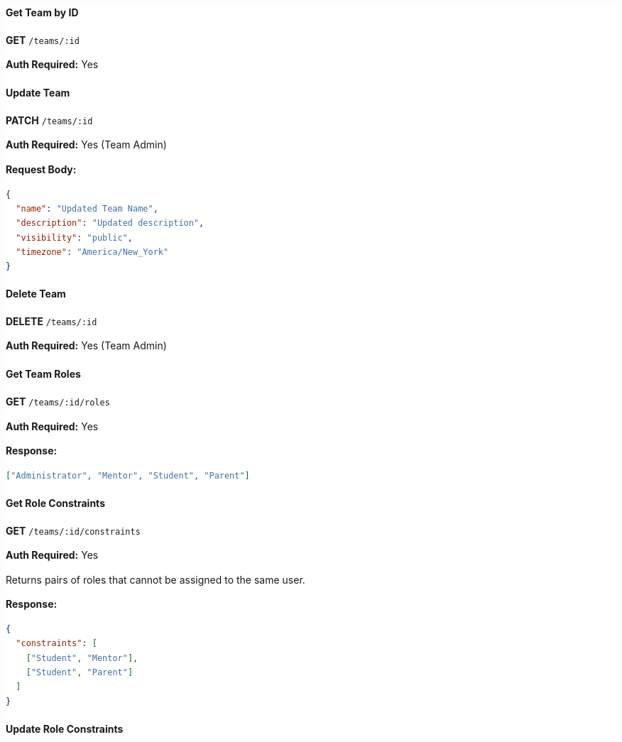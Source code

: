 #### Get Team by ID

**GET** `/teams/:id`

**Auth Required:** Yes

#### Update Team

**PATCH** `/teams/:id`

**Auth Required:** Yes (Team Admin)

**Request Body:**
```json
{
  "name": "Updated Team Name",
  "description": "Updated description",
  "visibility": "public",
  "timezone": "America/New_York"
}
```

#### Delete Team

**DELETE** `/teams/:id`

**Auth Required:** Yes (Team Admin)

#### Get Team Roles

**GET** `/teams/:id/roles`

**Auth Required:** Yes

**Response:**
```json
["Administrator", "Mentor", "Student", "Parent"]
```

#### Get Role Constraints

**GET** `/teams/:id/constraints`

**Auth Required:** Yes

Returns pairs of roles that cannot be assigned to the same user.

**Response:**
```json
{
  "constraints": [
    ["Student", "Mentor"],
    ["Student", "Parent"]
  ]
}
```

#### Update Role Constraints
